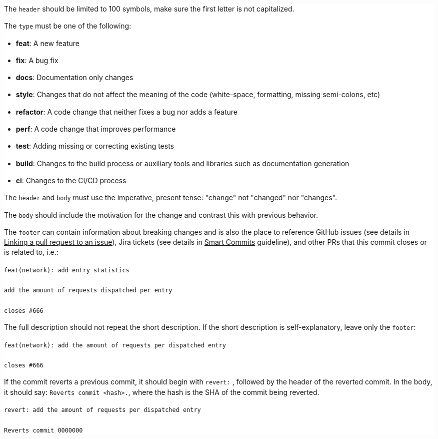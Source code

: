 The `header` should be limited to 100 symbols, make sure the first letter is not capitalized.

The `type` must be one of the following:

- **feat**: A new feature

- **fix**: A bug fix

- **docs**: Documentation only changes

- **style**: Changes that do not affect the meaning of the code (white-space, formatting, missing semi-colons, etc)

- **refactor**: A code change that neither fixes a bug nor adds a feature

- **perf**: A code change that improves performance

- **test**: Adding missing or correcting existing tests

- **build**: Changes to the build process or auxiliary tools and libraries such as documentation generation

- **ci**: Changes to the CI/CD process

The `header` and `body` must use the imperative, present tense: "change" not "changed" nor "changes".

The `body` should include the motivation for the change and contrast this with previous behavior.

The `footer` can contain information about breaking changes and is also the place to reference GitHub issues (see details in [Linking a pull request to an issue](https://docs.github.com/en/issues/tracking-your-work-with-issues/linking-a-pull-request-to-an-issue)), Jira tickets (see details in [Smart Commits](https://support.atlassian.com/bitbucket-cloud/docs/use-smart-commits/) guideline), and other PRs that this commit closes or is related to, i.e.:

```
feat(network): add entry statistics

add the amount of requests dispatched per entry

closes #666
```

The full description should not repeat the short description. If the short description is self-explanatory, leave only the `footer`:

```
feat(network): add the amount of requests per dispatched entry

closes #666
```

If the commit reverts a previous commit, it should begin with `revert:` , followed by the header of the reverted commit. In the body, it should say: `Reverts commit <hash>.`, where the hash is the SHA of the commit being reverted.

```
revert: add the amount of requests per dispatched entry

Reverts commit 0000000
```
